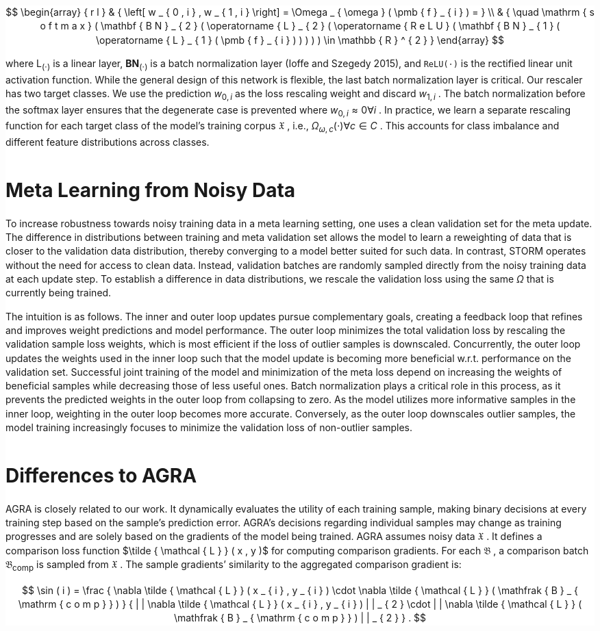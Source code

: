 $$
\begin{array} { r l } & { \left[ w _ { 0 , i } , w _ { 1 , i } \right] = \Omega _ { \omega } ( \pmb { f } _ { i } ) = } \\ & { \quad \mathrm { s o f t m a x } ( \mathbf { B N } _ { 2 } ( \operatorname { L } _ { 2 } ( \operatorname { R e L U } ( \mathbf { B N } _ { 1 } ( \operatorname { L } _ { 1 } ( \pmb { f } _ { i } ) ) ) ) ) \in \mathbb { R } ^ { 2 } } \end{array}
$$

where $\mathrm { L } _ { ( \cdot ) }$ is a linear layer, $\mathbf { B N } _ { ( \cdot ) }$ is a batch normalization layer (Ioffe and Szegedy 2015), and $\mathtt { R e L U ( \cdot ) }$ is the rectified linear unit activation function. While the general design of this network is flexible, the last batch normalization layer is critical. Our rescaler has two target classes. We use the prediction $w _ { 0 , i }$ as the loss rescaling weight and discard $w _ { 1 , i }$ . The batch normalization before the softmax layer ensures that the degenerate case is prevented where $w _ { 0 , i } \approx 0 \forall i$ . In practice, we learn a separate rescaling function for each target class of the model’s training corpus $\mathfrak { X }$ , i.e., $\Omega _ { \omega , c } ( \cdot ) \forall c \in C$ . This accounts for class imbalance and different feature distributions across classes.

# Meta Learning from Noisy Data

To increase robustness towards noisy training data in a meta learning setting, one uses a clean validation set for the meta update. The difference in distributions between training and meta validation set allows the model to learn a reweighting of data that is closer to the validation data distribution, thereby converging to a model better suited for such data. In contrast, STORM operates without the need for access to clean data. Instead, validation batches are randomly sampled directly from the noisy training data at each update step. To establish a difference in data distributions, we rescale the validation loss using the same $\Omega$ that is currently being trained.

The intuition is as follows. The inner and outer loop updates pursue complementary goals, creating a feedback loop that refines and improves weight predictions and model performance. The outer loop minimizes the total validation loss by rescaling the validation sample loss weights, which is most efficient if the loss of outlier samples is downscaled. Concurrently, the outer loop updates the weights used in the inner loop such that the model update is becoming more beneficial w.r.t. performance on the validation set. Successful joint training of the model and minimization of the meta loss depend on increasing the weights of beneficial samples while decreasing those of less useful ones. Batch normalization plays a critical role in this process, as it prevents the predicted weights in the outer loop from collapsing to zero. As the model utilizes more informative samples in the inner loop, weighting in the outer loop becomes more accurate. Conversely, as the outer loop downscales outlier samples, the model training increasingly focuses to minimize the validation loss of non-outlier samples.

# Differences to AGRA

AGRA is closely related to our work. It dynamically evaluates the utility of each training sample, making binary decisions at every training step based on the sample’s prediction error. AGRA’s decisions regarding individual samples may change as training progresses and are solely based on the gradients of the model being trained. AGRA assumes noisy data $\mathfrak { X }$ . It defines a comparison loss function $\tilde { \mathcal { L } } ( x , y )$ for computing comparison gradients. For each $\mathfrak { B }$ , a comparison batch ${ \mathfrak { B } } _ { \mathrm { c o m p } }$ is sampled from $\mathfrak { X }$ . The sample gradients’ similarity to the aggregated comparison gradient is:

$$
\sin ( i ) = \frac { \nabla \tilde { \mathcal { L } } ( x _ { i } , y _ { i } ) \cdot \nabla \tilde { \mathcal { L } } ( \mathfrak { B } _ { \mathrm { c o m p } } ) } { | | \nabla \tilde { \mathcal { L } } ( x _ { i } , y _ { i } ) | | _ { 2 } \cdot | | \nabla \tilde { \mathcal { L } } ( \mathfrak { B } _ { \mathrm { c o m p } } ) | | _ { 2 } } .
$$
